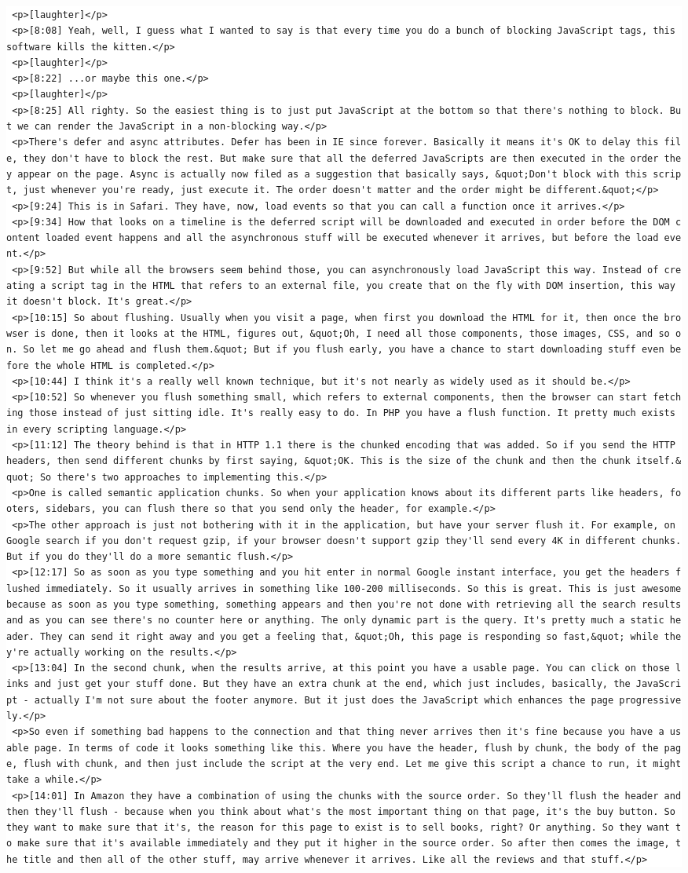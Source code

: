      <p>[laughter]</p>
     <p>[8:08] Yeah, well, I guess what I wanted to say is that every time you do a bunch of blocking JavaScript tags, this software kills the kitten.</p>
     <p>[laughter]</p>
     <p>[8:22] ...or maybe this one.</p>
     <p>[laughter]</p>
     <p>[8:25] All righty. So the easiest thing is to just put JavaScript at the bottom so that there's nothing to block. But we can render the JavaScript in a non-blocking way.</p>
     <p>There's defer and async attributes. Defer has been in IE since forever. Basically it means it's OK to delay this file, they don't have to block the rest. But make sure that all the deferred JavaScripts are then executed in the order they appear on the page. Async is actually now filed as a suggestion that basically says, &quot;Don't block with this script, just whenever you're ready, just execute it. The order doesn't matter and the order might be different.&quot;</p>
     <p>[9:24] This is in Safari. They have, now, load events so that you can call a function once it arrives.</p>
     <p>[9:34] How that looks on a timeline is the deferred script will be downloaded and executed in order before the DOM content loaded event happens and all the asynchronous stuff will be executed whenever it arrives, but before the load event.</p>
     <p>[9:52] But while all the browsers seem behind those, you can asynchronously load JavaScript this way. Instead of creating a script tag in the HTML that refers to an external file, you create that on the fly with DOM insertion, this way it doesn't block. It's great.</p>
     <p>[10:15] So about flushing. Usually when you visit a page, when first you download the HTML for it, then once the browser is done, then it looks at the HTML, figures out, &quot;Oh, I need all those components, those images, CSS, and so on. So let me go ahead and flush them.&quot; But if you flush early, you have a chance to start downloading stuff even before the whole HTML is completed.</p>
     <p>[10:44] I think it's a really well known technique, but it's not nearly as widely used as it should be.</p>
     <p>[10:52] So whenever you flush something small, which refers to external components, then the browser can start fetching those instead of just sitting idle. It's really easy to do. In PHP you have a flush function. It pretty much exists in every scripting language.</p>
     <p>[11:12] The theory behind is that in HTTP 1.1 there is the chunked encoding that was added. So if you send the HTTP headers, then send different chunks by first saying, &quot;OK. This is the size of the chunk and then the chunk itself.&quot; So there's two approaches to implementing this.</p>
     <p>One is called semantic application chunks. So when your application knows about its different parts like headers, footers, sidebars, you can flush there so that you send only the header, for example.</p>
     <p>The other approach is just not bothering with it in the application, but have your server flush it. For example, on Google search if you don't request gzip, if your browser doesn't support gzip they'll send every 4K in different chunks. But if you do they'll do a more semantic flush.</p>
     <p>[12:17] So as soon as you type something and you hit enter in normal Google instant interface, you get the headers flushed immediately. So it usually arrives in something like 100-200 milliseconds. So this is great. This is just awesome because as soon as you type something, something appears and then you're not done with retrieving all the search results and as you can see there's no counter here or anything. The only dynamic part is the query. It's pretty much a static header. They can send it right away and you get a feeling that, &quot;Oh, this page is responding so fast,&quot; while they're actually working on the results.</p>
     <p>[13:04] In the second chunk, when the results arrive, at this point you have a usable page. You can click on those links and just get your stuff done. But they have an extra chunk at the end, which just includes, basically, the JavaScript - actually I'm not sure about the footer anymore. But it just does the JavaScript which enhances the page progressively.</p>
     <p>So even if something bad happens to the connection and that thing never arrives then it's fine because you have a usable page. In terms of code it looks something like this. Where you have the header, flush by chunk, the body of the page, flush with chunk, and then just include the script at the very end. Let me give this script a chance to run, it might take a while.</p>
     <p>[14:01] In Amazon they have a combination of using the chunks with the source order. So they'll flush the header and then they'll flush - because when you think about what's the most important thing on that page, it's the buy button. So they want to make sure that it's, the reason for this page to exist is to sell books, right? Or anything. So they want to make sure that it's available immediately and they put it higher in the source order. So after then comes the image, the title and then all of the other stuff, may arrive whenever it arrives. Like all the reviews and that stuff.</p>